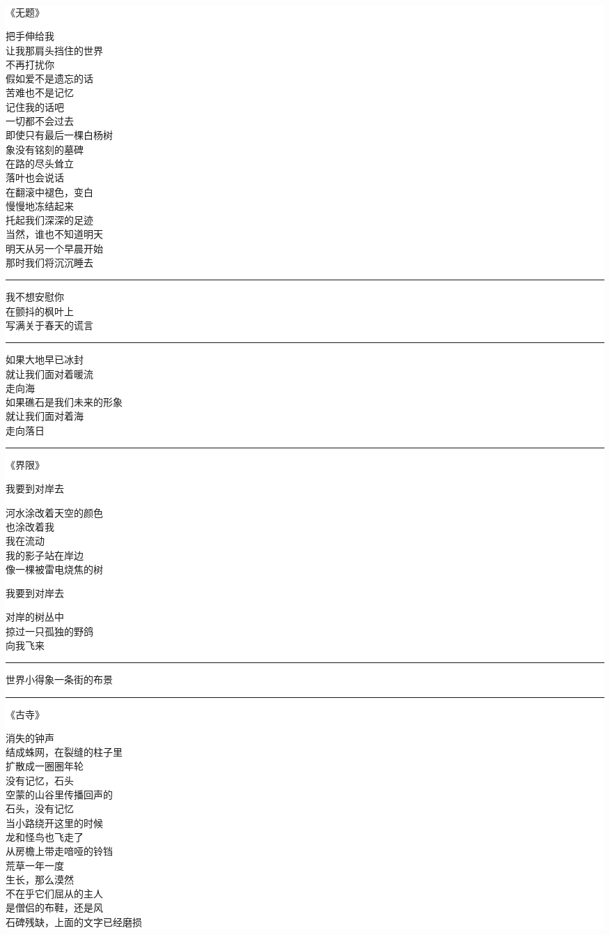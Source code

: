 《无题》

把手伸给我  
让我那肩头挡住的世界  
不再打扰你  
假如爱不是遗忘的话  
苦难也不是记忆  
记住我的话吧  
一切都不会过去  
即使只有最后一棵白杨树  
象没有铭刻的墓碑  
在路的尽头耸立  
落叶也会说话  
在翻滚中褪色，变白  
慢慢地冻结起来  
托起我们深深的足迹  
当然，谁也不知道明天  
明天从另一个早晨开始  
那时我们将沉沉睡去
___
我不想安慰你  
在颤抖的枫叶上  
写满关于春天的谎言
___
如果大地早已冰封  
就让我们面对着暖流  
走向海  
如果礁石是我们未来的形象  
就让我们面对着海  
走向落日
___
《界限》

我要到对岸去

河水涂改着天空的颜色  
也涂改着我  
我在流动  
我的影子站在岸边  
像一棵被雷电烧焦的树

我要到对岸去

对岸的树丛中  
掠过一只孤独的野鸽  
向我飞来
___
世界小得象一条街的布景
___
《古寺》

消失的钟声  
结成蛛网，在裂缝的柱子里  
扩散成一圈圈年轮  
没有记忆，石头  
空蒙的山谷里传播回声的  
石头，没有记忆  
当小路绕开这里的时候  
龙和怪鸟也飞走了  
从房檐上带走喑哑的铃铛  
荒草一年一度  
生长，那么漠然  
不在乎它们屈从的主人  
是僧侣的布鞋，还是风  
石碑残缺，上面的文字已经磨损  
